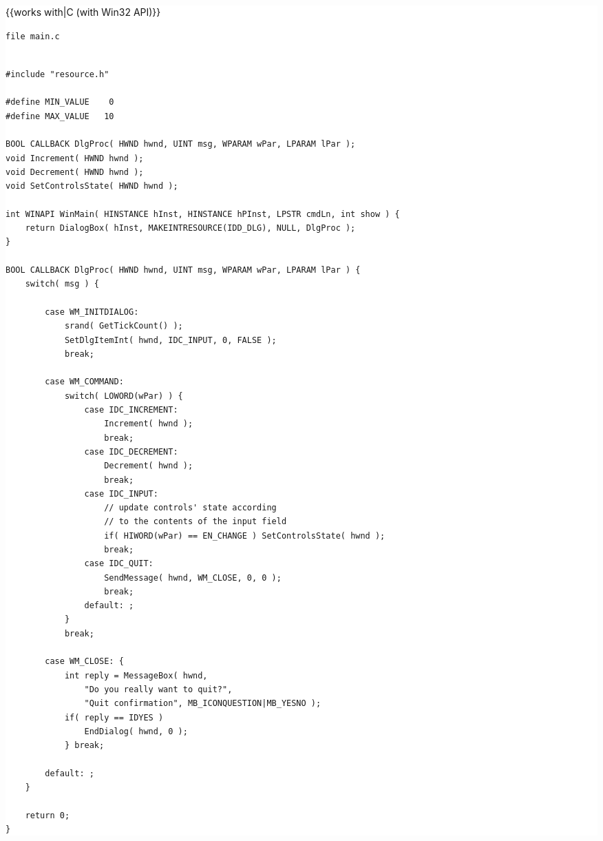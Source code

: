 {{works with|C (with Win32 API)}}


```txt
file main.c
```



```c>#include <windows.h

#include "resource.h"

#define MIN_VALUE    0
#define MAX_VALUE   10

BOOL CALLBACK DlgProc( HWND hwnd, UINT msg, WPARAM wPar, LPARAM lPar );
void Increment( HWND hwnd );
void Decrement( HWND hwnd );
void SetControlsState( HWND hwnd );

int WINAPI WinMain( HINSTANCE hInst, HINSTANCE hPInst, LPSTR cmdLn, int show ) {
    return DialogBox( hInst, MAKEINTRESOURCE(IDD_DLG), NULL, DlgProc );
}

BOOL CALLBACK DlgProc( HWND hwnd, UINT msg, WPARAM wPar, LPARAM lPar ) {
    switch( msg ) {

        case WM_INITDIALOG:
            srand( GetTickCount() );
            SetDlgItemInt( hwnd, IDC_INPUT, 0, FALSE );
            break;

        case WM_COMMAND:
            switch( LOWORD(wPar) ) {
                case IDC_INCREMENT:
                    Increment( hwnd );
                    break;
                case IDC_DECREMENT:
                    Decrement( hwnd );
                    break;
                case IDC_INPUT:
                    // update controls' state according
                    // to the contents of the input field
                    if( HIWORD(wPar) == EN_CHANGE ) SetControlsState( hwnd );
                    break;
                case IDC_QUIT:
                    SendMessage( hwnd, WM_CLOSE, 0, 0 );
                    break;
                default: ;
            }
            break;

        case WM_CLOSE: {
            int reply = MessageBox( hwnd,
                "Do you really want to quit?",
                "Quit confirmation", MB_ICONQUESTION|MB_YESNO );
            if( reply == IDYES )
                EndDialog( hwnd, 0 );
            } break;

        default: ;
    }

    return 0;
}
```